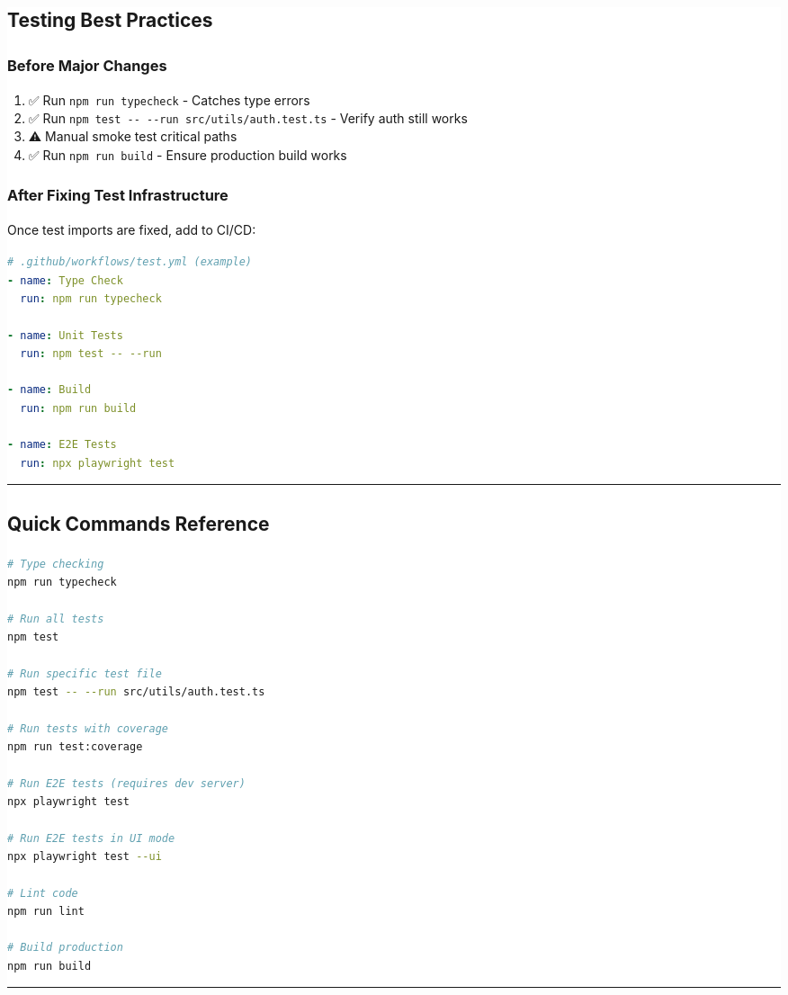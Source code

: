 
## Testing Best Practices

### Before Major Changes

1. ✅ Run `npm run typecheck` - Catches type errors
2. ✅ Run `npm test -- --run src/utils/auth.test.ts` - Verify auth still works
3. ⚠️ Manual smoke test critical paths
4. ✅ Run `npm run build` - Ensure production build works

### After Fixing Test Infrastructure

Once test imports are fixed, add to CI/CD:

```yaml
# .github/workflows/test.yml (example)
- name: Type Check
  run: npm run typecheck

- name: Unit Tests
  run: npm test -- --run

- name: Build
  run: npm run build

- name: E2E Tests
  run: npx playwright test
```

---

## Quick Commands Reference

```bash
# Type checking
npm run typecheck

# Run all tests
npm test

# Run specific test file
npm test -- --run src/utils/auth.test.ts

# Run tests with coverage
npm run test:coverage

# Run E2E tests (requires dev server)
npx playwright test

# Run E2E tests in UI mode
npx playwright test --ui

# Lint code
npm run lint

# Build production
npm run build
```

---